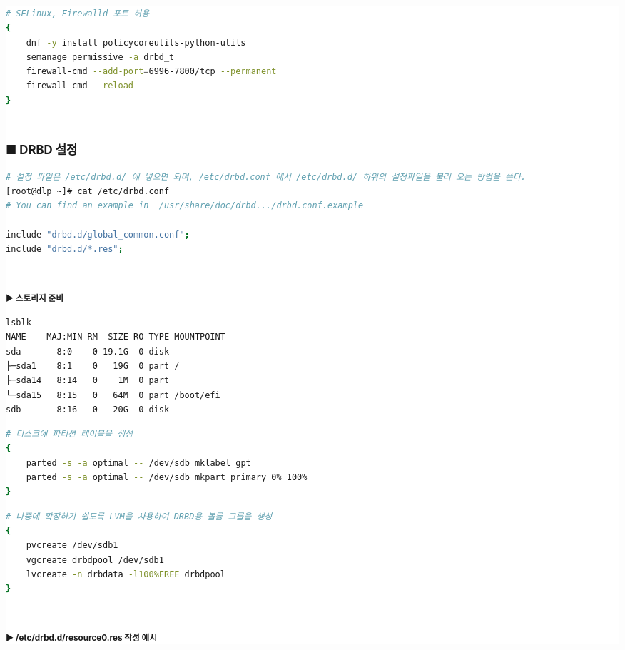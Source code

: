 ```bash
# SELinux, Firewalld 포트 허용
{
    dnf -y install policycoreutils-python-utils
    semanage permissive -a drbd_t
    firewall-cmd --add-port=6996-7800/tcp --permanent
    firewall-cmd --reload
}
```

<br>

<big> **■ DRBD 설정** </big> <br>

```bash
# 설정 파일은 /etc/drbd.d/ 에 넣으면 되며, /etc/drbd.conf 에서 /etc/drbd.d/ 하위의 설정파일을 불러 오는 방법을 쓴다.
[root@dlp ~]# cat /etc/drbd.conf
# You can find an example in  /usr/share/doc/drbd.../drbd.conf.example

include "drbd.d/global_common.conf";
include "drbd.d/*.res";
```

<br>

<small> **▶ 스토리지 준비** </small> <br>

```bash
lsblk
NAME    MAJ:MIN RM  SIZE RO TYPE MOUNTPOINT
sda       8:0    0 19.1G  0 disk
├─sda1    8:1    0   19G  0 part /
├─sda14   8:14   0    1M  0 part
└─sda15   8:15   0   64M  0 part /boot/efi
sdb       8:16   0   20G  0 disk
```

```bash
# 디스크에 파티션 테이블을 생성
{
    parted -s -a optimal -- /dev/sdb mklabel gpt
    parted -s -a optimal -- /dev/sdb mkpart primary 0% 100%
}
```

```bash
# 나중에 확장하기 쉽도록 LVM을 사용하여 DRBD용 볼륨 그룹을 생성
{
    pvcreate /dev/sdb1
    vgcreate drbdpool /dev/sdb1
    lvcreate -n drbdata -l100%FREE drbdpool
}
```

<br>

<small> **▶ /etc/drbd.d/resource0.res 작성 예시** </small> <br>
